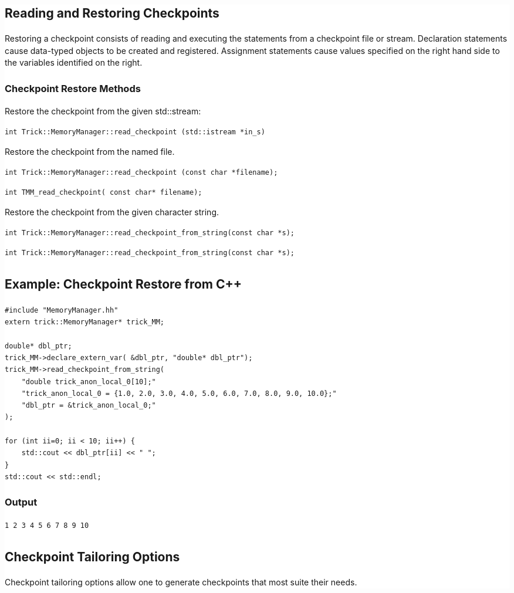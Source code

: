 ## Reading and Restoring Checkpoints
Restoring a checkpoint consists of reading and executing the statements from a
checkpoint file or stream. Declaration statements cause data-typed objects to be
created and registered. Assignment statements cause values specified on the
right hand side to the variables identified on the right.

### Checkpoint Restore Methods

Restore the checkpoint from the given std::stream:
```
int Trick::MemoryManager::read_checkpoint (std::istream *in_s)
```

Restore the checkpoint from the named file.
```
int Trick::MemoryManager::read_checkpoint (const char *filename);
```
```
int TMM_read_checkpoint( const char* filename);
```

Restore the checkpoint from the given character string.
```
int Trick::MemoryManager::read_checkpoint_from_string(const char *s);
```
```
int Trick::MemoryManager::read_checkpoint_from_string(const char *s);
```
## Example: Checkpoint Restore from C++

```
#include "MemoryManager.hh"
extern trick::MemoryManager* trick_MM;

double* dbl_ptr;
trick_MM->declare_extern_var( &dbl_ptr, "double* dbl_ptr");
trick_MM->read_checkpoint_from_string(
    "double trick_anon_local_0[10];"
    "trick_anon_local_0 = {1.0, 2.0, 3.0, 4.0, 5.0, 6.0, 7.0, 8.0, 9.0, 10.0};"
    "dbl_ptr = &trick_anon_local_0;"
);

for (int ii=0; ii < 10; ii++) {
    std::cout << dbl_ptr[ii] << " ";
}
std::cout << std::endl;
```
### Output
```
1 2 3 4 5 6 7 8 9 10
```

## Checkpoint Tailoring Options
Checkpoint tailoring options allow one to generate checkpoints that most suite
their needs.
